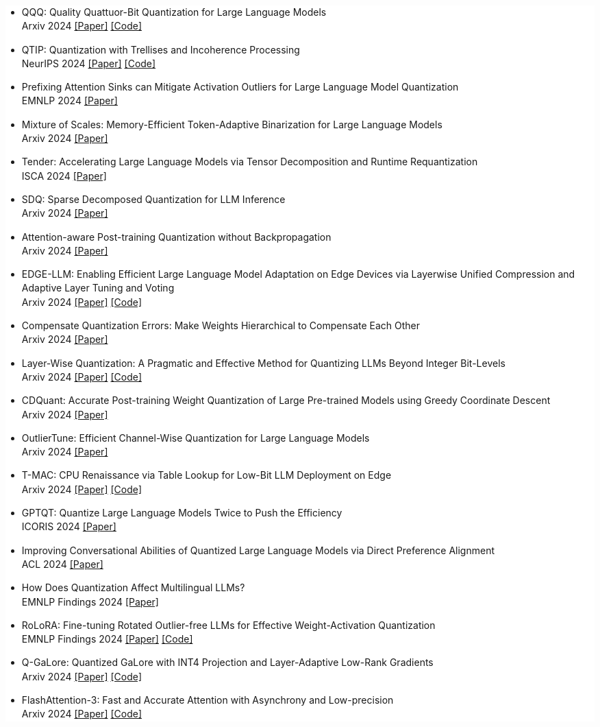 - QQQ: Quality Quattuor-Bit Quantization for Large Language Models <br> Arxiv 2024 [[Paper]](https://arxiv.org/abs/2406.09904) [[Code]](https://github.com/HandH1998/QQQ)

- QTIP: Quantization with Trellises and Incoherence Processing <br> NeurIPS 2024 [[Paper]](https://arxiv.org/abs/2406.11235) [[Code]](https://github.com/Cornell-RelaxML/qtip)

- Prefixing Attention Sinks can Mitigate Activation Outliers for Large Language Model Quantization <br> EMNLP 2024 [[Paper]](https://arxiv.org/abs/2406.12016) 

- Mixture of Scales: Memory-Efficient Token-Adaptive Binarization for Large Language Models <br> Arxiv 2024 [[Paper]](https://arxiv.org/abs/2406.12311) 

- Tender: Accelerating Large Language Models via Tensor Decomposition and Runtime Requantization <br> ISCA 2024 [[Paper]](https://arxiv.org/abs/2406.12930) 

- SDQ: Sparse Decomposed Quantization for LLM Inference <br> Arxiv 2024 [[Paper]](https://arxiv.org/abs/2406.13868) 

- Attention-aware Post-training Quantization without Backpropagation <br> Arxiv 2024 [[Paper]](https://arxiv.org/abs/2406.13474) 

- EDGE-LLM: Enabling Efficient Large Language Model Adaptation on Edge Devices via Layerwise Unified Compression and Adaptive Layer Tuning and Voting <br> Arxiv 2024 [[Paper]](https://arxiv.org/abs/2406.15758) [[Code]](https://github.com/GATECH-EIC/Edge-LLM)

- Compensate Quantization Errors: Make Weights Hierarchical to Compensate Each Other <br> Arxiv 2024 [[Paper]](https://arxiv.org/abs/2406.16299) 

- Layer-Wise Quantization: A Pragmatic and Effective Method for Quantizing LLMs Beyond Integer Bit-Levels <br> Arxiv 2024 [[Paper]](https://arxiv.org/abs/2406.17415) [[Code]](https://github.com/RazvanDu/LayerwiseQuant)

- CDQuant: Accurate Post-training Weight Quantization of Large Pre-trained Models using Greedy Coordinate Descent <br> Arxiv 2024 [[Paper]](https://arxiv.org/abs/2406.17542) 

- OutlierTune: Efficient Channel-Wise Quantization for Large Language Models <br> Arxiv 2024 [[Paper]](https://arxiv.org/abs/2406.18832) 

- T-MAC: CPU Renaissance via Table Lookup for Low-Bit LLM Deployment on Edge <br> Arxiv 2024 [[Paper]](https://arxiv.org/abs/2407.00088) [[Code]](https://github.com/microsoft/T-MAC)

- GPTQT: Quantize Large Language Models Twice to Push the Efficiency <br> ICORIS 2024 [[Paper]](https://arxiv.org/abs/2407.02891) 

- Improving Conversational Abilities of Quantized Large Language Models via Direct Preference Alignment <br> ACL 2024 [[Paper]](https://arxiv.org/abs/2407.03051) 

- How Does Quantization Affect Multilingual LLMs? <br> EMNLP Findings 2024 [[Paper]](https://arxiv.org/abs/2407.03211) 

- RoLoRA: Fine-tuning Rotated Outlier-free LLMs for Effective Weight-Activation Quantization <br> EMNLP Findings 2024 [[Paper]](https://arxiv.org/abs/2407.08044) [[Code]](https://github.com/HuangOwen/RoLoRA) 

- Q-GaLore: Quantized GaLore with INT4 Projection and Layer-Adaptive Low-Rank Gradients <br> Arxiv 2024 [[Paper]](https://arxiv.org/abs/2407.08296) [[Code]](https://github.com/VITA-Group/Q-GaLore) 

- FlashAttention-3: Fast and Accurate Attention with Asynchrony and Low-precision <br> Arxiv 2024 [[Paper]](https://arxiv.org/abs/2407.08608) [[Code]](https://github.com/Dao-AILab/flash-attention) 
